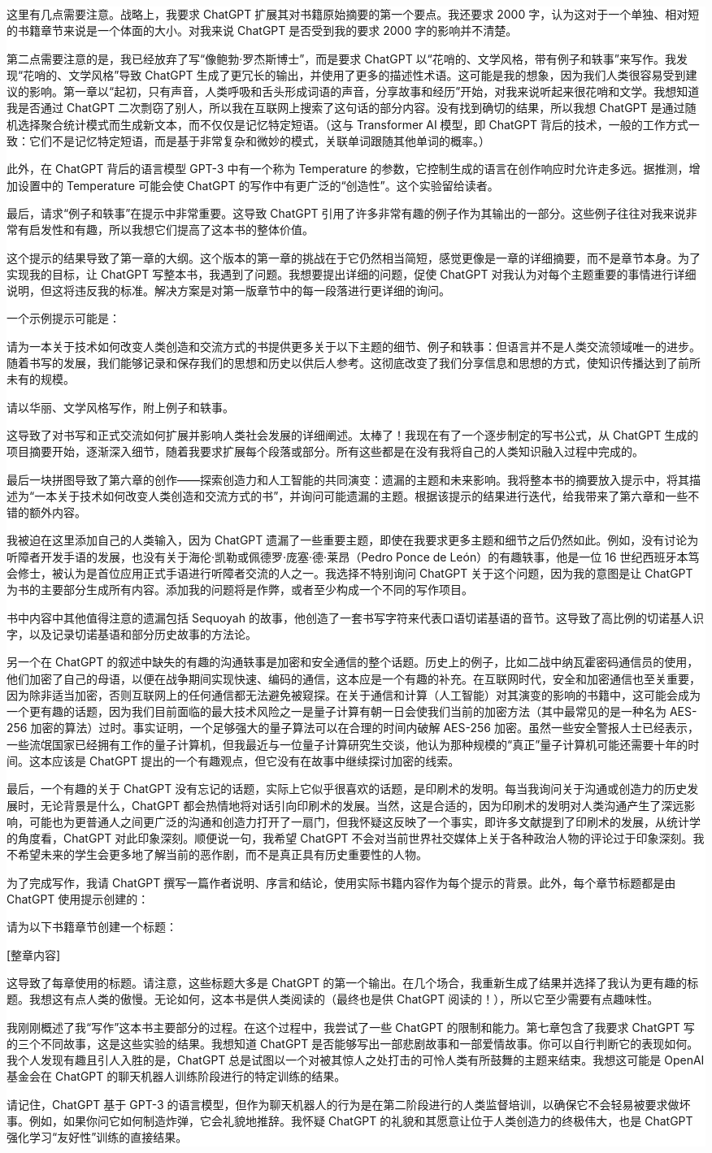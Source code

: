 这里有几点需要注意。战略上，我要求 ChatGPT 扩展其对书籍原始摘要的第一个要点。我还要求 2000 字，认为这对于一个单独、相对短的书籍章节来说是一个体面的大小。对我来说 ChatGPT 是否受到我的要求 2000 字的影响并不清楚。

第二点需要注意的是，我已经放弃了写“像鲍勃·罗杰斯博士”，而是要求 ChatGPT 以“花哨的、文学风格，带有例子和轶事”来写作。我发现“花哨的、文学风格”导致 ChatGPT 生成了更冗长的输出，并使用了更多的描述性术语。这可能是我的想象，因为我们人类很容易受到建议的影响。第一章以“起初，只有声音，人类呼吸和舌头形成词语的声音，分享故事和经历”开始，对我来说听起来很花哨和文学。我想知道我是否通过 ChatGPT 二次剽窃了别人，所以我在互联网上搜索了这句话的部分内容。没有找到确切的结果，所以我想 ChatGPT 是通过随机选择聚合统计模式而生成新文本，而不仅仅是记忆特定短语。（这与 Transformer AI 模型，即 ChatGPT 背后的技术，一般的工作方式一致：它们不是记忆特定短语，而是基于非常复杂和微妙的模式，关联单词跟随其他单词的概率。）

此外，在 ChatGPT 背后的语言模型 GPT-3 中有一个称为 Temperature 的参数，它控制生成的语言在创作响应时允许走多远。据推测，增加设置中的 Temperature 可能会使 ChatGPT 的写作中有更广泛的“创造性”。这个实验留给读者。

最后，请求“例子和轶事”在提示中非常重要。这导致 ChatGPT 引用了许多非常有趣的例子作为其输出的一部分。这些例子往往对我来说非常有启发性和有趣，所以我想它们提高了这本书的整体价值。

这个提示的结果导致了第一章的大纲。这个版本的第一章的挑战在于它仍然相当简短，感觉更像是一章的详细摘要，而不是章节本身。为了实现我的目标，让 ChatGPT 写整本书，我遇到了问题。我想要提出详细的问题，促使 ChatGPT 对我认为对每个主题重要的事情进行详细说明，但这将违反我的标准。解决方案是对第一版章节中的每一段落进行更详细的询问。

一个示例提示可能是：

请为一本关于技术如何改变人类创造和交流方式的书提供更多关于以下主题的细节、例子和轶事：但语言并不是人类交流领域唯一的进步。随着书写的发展，我们能够记录和保存我们的思想和历史以供后人参考。这彻底改变了我们分享信息和思想的方式，使知识传播达到了前所未有的规模。

请以华丽、文学风格写作，附上例子和轶事。

这导致了对书写和正式交流如何扩展并影响人类社会发展的详细阐述。太棒了！我现在有了一个逐步制定的写书公式，从 ChatGPT 生成的项目摘要开始，逐渐深入细节，随着我要求扩展每个段落或部分。所有这些都是在没有我将自己的人类知识融入过程中完成的。

最后一块拼图导致了第六章的创作——探索创造力和人工智能的共同演变：遗漏的主题和未来影响。我将整本书的摘要放入提示中，将其描述为“一本关于技术如何改变人类创造和交流方式的书”，并询问可能遗漏的主题。根据该提示的结果进行迭代，给我带来了第六章和一些不错的额外内容。

我被迫在这里添加自己的人类输入，因为 ChatGPT 遗漏了一些重要主题，即使在我要求更多主题和细节之后仍然如此。例如，没有讨论为听障者开发手语的发展，也没有关于海伦·凯勒或佩德罗·庞塞·德·莱昂（Pedro Ponce de León）的有趣轶事，他是一位 16 世纪西班牙本笃会修士，被认为是首位应用正式手语进行听障者交流的人之一。我选择不特别询问 ChatGPT 关于这个问题，因为我的意图是让 ChatGPT 为书的主要部分生成所有内容。添加我的问题将是作弊，或者至少构成一个不同的写作项目。

书中内容中其他值得注意的遗漏包括 Sequoyah 的故事，他创造了一套书写字符来代表口语切诺基语的音节。这导致了高比例的切诺基人识字，以及记录切诺基语和部分历史故事的方法论。

另一个在 ChatGPT 的叙述中缺失的有趣的沟通轶事是加密和安全通信的整个话题。历史上的例子，比如二战中纳瓦霍密码通信员的使用，他们加密了自己的母语，以便在战争期间实现快速、编码的通信，这本应是一个有趣的补充。在互联网时代，安全和加密通信也至关重要，因为除非适当加密，否则互联网上的任何通信都无法避免被窥探。在关于通信和计算（人工智能）对其演变的影响的书籍中，这可能会成为一个更有趣的话题，因为我们目前面临的最大技术风险之一是量子计算有朝一日会使我们当前的加密方法（其中最常见的是一种名为 AES-256 加密的算法）过时。事实证明，一个足够强大的量子算法可以在合理的时间内破解 AES-256 加密。虽然一些安全警报人士已经表示，一些流氓国家已经拥有工作的量子计算机，但我最近与一位量子计算研究生交谈，他认为那种规模的“真正”量子计算机可能还需要十年的时间。这本应该是 ChatGPT 提出的一个有趣观点，但它没有在故事中继续探讨加密的线索。

最后，一个有趣的关于 ChatGPT 没有忘记的话题，实际上它似乎很喜欢的话题，是印刷术的发明。每当我询问关于沟通或创造力的历史发展时，无论背景是什么，ChatGPT 都会热情地将对话引向印刷术的发展。当然，这是合适的，因为印刷术的发明对人类沟通产生了深远影响，可能也为更普通人之间更广泛的沟通和创造力打开了一扇门，但我怀疑这反映了一个事实，即许多文献提到了印刷术的发展，从统计学的角度看，ChatGPT 对此印象深刻。顺便说一句，我希望 ChatGPT 不会对当前世界社交媒体上关于各种政治人物的评论过于印象深刻。我不希望未来的学生会更多地了解当前的恶作剧，而不是真正具有历史重要性的人物。

为了完成写作，我请 ChatGPT 撰写一篇作者说明、序言和结论，使用实际书籍内容作为每个提示的背景。此外，每个章节标题都是由 ChatGPT 使用提示创建的：

请为以下书籍章节创建一个标题：

[整章内容]

这导致了每章使用的标题。请注意，这些标题大多是 ChatGPT 的第一个输出。在几个场合，我重新生成了结果并选择了我认为更有趣的标题。我想这有点人类的傲慢。无论如何，这本书是供人类阅读的（最终也是供 ChatGPT 阅读的！），所以它至少需要有点趣味性。

我刚刚概述了我“写作”这本书主要部分的过程。在这个过程中，我尝试了一些 ChatGPT 的限制和能力。第七章包含了我要求 ChatGPT 写的三个不同故事，这是这些实验的结果。我想知道 ChatGPT 是否能够写出一部悲剧故事和一部爱情故事。你可以自行判断它的表现如何。我个人发现有趣且引人入胜的是，ChatGPT 总是试图以一个对被其惊人之处打击的可怜人类有所鼓舞的主题来结束。我想这可能是 OpenAI 基金会在 ChatGPT 的聊天机器人训练阶段进行的特定训练的结果。

请记住，ChatGPT 基于 GPT-3 的语言模型，但作为聊天机器人的行为是在第二阶段进行的人类监督培训，以确保它不会轻易被要求做坏事。例如，如果你问它如何制造炸弹，它会礼貌地推辞。我怀疑 ChatGPT 的礼貌和其愿意让位于人类创造力的终极伟大，也是 ChatGPT 强化学习“友好性”训练的直接结果。

